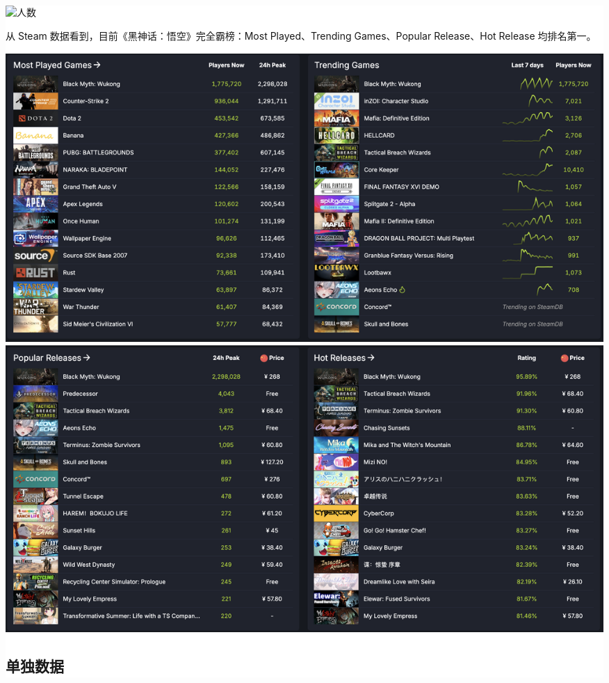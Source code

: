 ![人数](./img/人数.png)

从 Steam 数据看到，目前《黑神话：悟空》完全霸榜：Most Played、Trending Games、Popular Release、Hot Release 均排名第一。

![榜单1](./img/榜单1.png)
![榜单2](./img/榜单2.png)

## 单独数据
